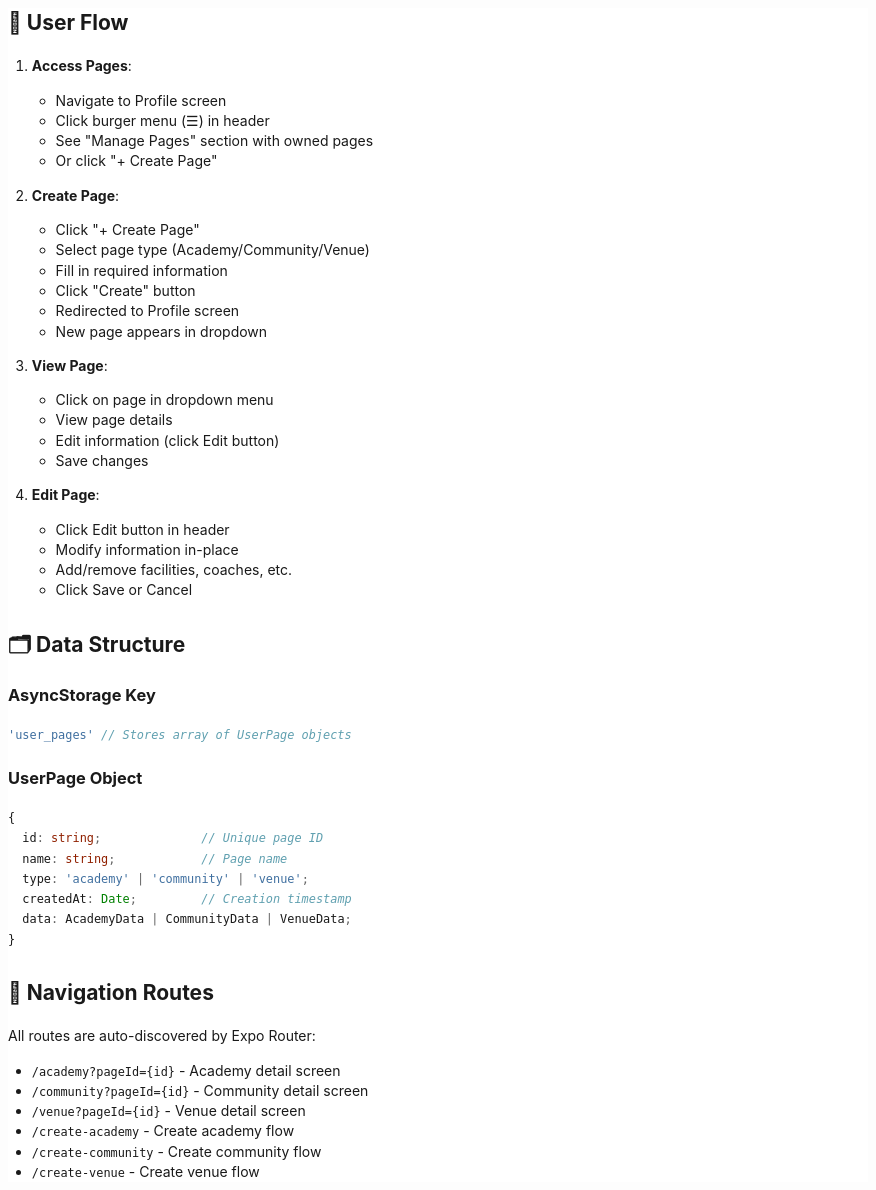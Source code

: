## 📱 User Flow

1. **Access Pages**:
   - Navigate to Profile screen
   - Click burger menu (☰) in header
   - See "Manage Pages" section with owned pages
   - Or click "+ Create Page"

2. **Create Page**:
   - Click "+ Create Page"
   - Select page type (Academy/Community/Venue)
   - Fill in required information
   - Click "Create" button
   - Redirected to Profile screen
   - New page appears in dropdown

3. **View Page**:
   - Click on page in dropdown menu
   - View page details
   - Edit information (click Edit button)
   - Save changes

4. **Edit Page**:
   - Click Edit button in header
   - Modify information in-place
   - Add/remove facilities, coaches, etc.
   - Click Save or Cancel

## 🗂️ Data Structure

### AsyncStorage Key
```javascript
'user_pages' // Stores array of UserPage objects
```

### UserPage Object
```typescript
{
  id: string;              // Unique page ID
  name: string;            // Page name
  type: 'academy' | 'community' | 'venue';
  createdAt: Date;         // Creation timestamp
  data: AcademyData | CommunityData | VenueData;
}
```

## 🔄 Navigation Routes

All routes are auto-discovered by Expo Router:
- `/academy?pageId={id}` - Academy detail screen
- `/community?pageId={id}` - Community detail screen
- `/venue?pageId={id}` - Venue detail screen
- `/create-academy` - Create academy flow
- `/create-community` - Create community flow
- `/create-venue` - Create venue flow
